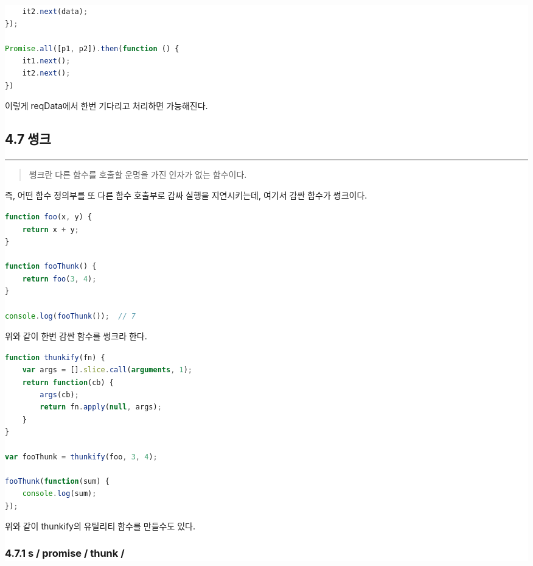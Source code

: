 ```jsx
	it2.next(data);
});

Promise.all([p1, p2]).then(function () {
	it1.next();
	it2.next();
})

```

이렇게 reqData에서 한번 기다리고 처리하면 가능해진다.

## 4.7 썽크

---

> 썽크란 다른 함수를 호출할 운명을 가진 인자가 없는 함수이다. 

즉, 어떤 함수 정의부를 또 다른 함수 호출부로 감싸 실행을 지연시키는데, 여기서 감싼 함수가 썽크이다.

```jsx
function foo(x, y) {
	return x + y;
}

function fooThunk() {
	return foo(3, 4);
}

console.log(fooThunk());  // 7
```

위와 같이 한번 감싼 함수를 썽크라 한다. 

```jsx
function thunkify(fn) {
	var args = [].slice.call(arguments, 1);
	return function(cb) {
		args(cb);
		return fn.apply(null, args);
	}
}

var fooThunk = thunkify(foo, 3, 4);

fooThunk(function(sum) {
	console.log(sum);
});
```

위와 같이 thunkify의 유틸리티 함수를 만들수도 있다.

### 4.7.1 s / promise / thunk /
